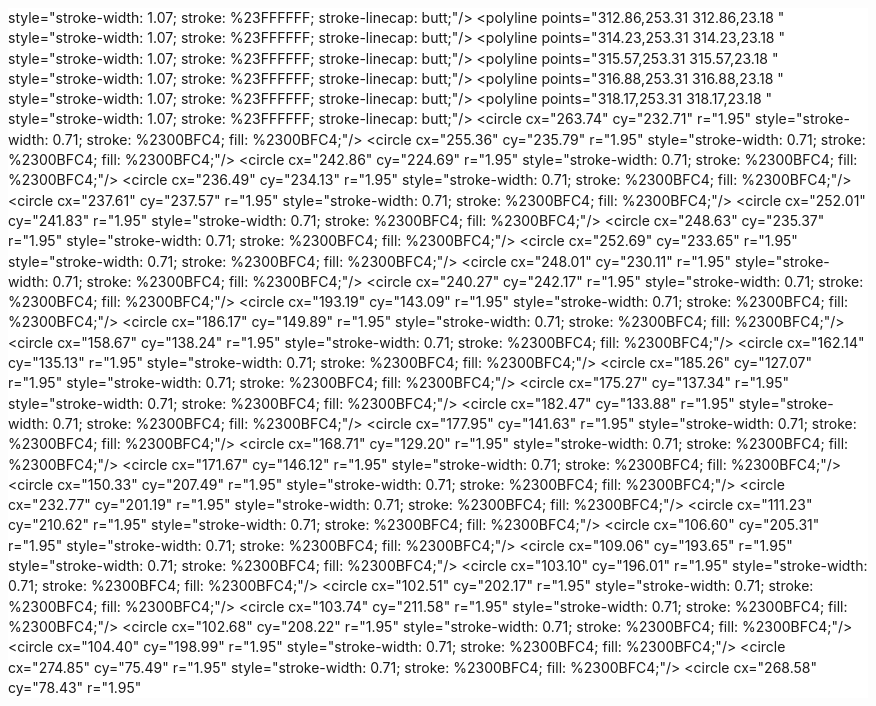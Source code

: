style=&quot;stroke-width: 1.07; stroke: %23FFFFFF; stroke-linecap: butt;&quot;/&gt;&#10;    &lt;polyline points=&quot;312.86,253.31 312.86,23.18 &quot; style=&quot;stroke-width: 1.07; stroke: %23FFFFFF; stroke-linecap: butt;&quot;/&gt;&#10;    &lt;polyline points=&quot;314.23,253.31 314.23,23.18 &quot; style=&quot;stroke-width: 1.07; stroke: %23FFFFFF; stroke-linecap: butt;&quot;/&gt;&#10;    &lt;polyline points=&quot;315.57,253.31 315.57,23.18 &quot; style=&quot;stroke-width: 1.07; stroke: %23FFFFFF; stroke-linecap: butt;&quot;/&gt;&#10;    &lt;polyline points=&quot;316.88,253.31 316.88,23.18 &quot; style=&quot;stroke-width: 1.07; stroke: %23FFFFFF; stroke-linecap: butt;&quot;/&gt;&#10;    &lt;polyline points=&quot;318.17,253.31 318.17,23.18 &quot; style=&quot;stroke-width: 1.07; stroke: %23FFFFFF; stroke-linecap: butt;&quot;/&gt;&#10;    &lt;circle cx=&quot;263.74&quot; cy=&quot;232.71&quot; r=&quot;1.95&quot; style=&quot;stroke-width: 0.71; stroke: %2300BFC4; fill: %2300BFC4;&quot;/&gt;&#10;    &lt;circle cx=&quot;255.36&quot; cy=&quot;235.79&quot; r=&quot;1.95&quot; style=&quot;stroke-width: 0.71; stroke: %2300BFC4; fill: %2300BFC4;&quot;/&gt;&#10;    &lt;circle cx=&quot;242.86&quot; cy=&quot;224.69&quot; r=&quot;1.95&quot; style=&quot;stroke-width: 0.71; stroke: %2300BFC4; fill: %2300BFC4;&quot;/&gt;&#10;    &lt;circle cx=&quot;236.49&quot; cy=&quot;234.13&quot; r=&quot;1.95&quot; style=&quot;stroke-width: 0.71; stroke: %2300BFC4; fill: %2300BFC4;&quot;/&gt;&#10;    &lt;circle cx=&quot;237.61&quot; cy=&quot;237.57&quot; r=&quot;1.95&quot; style=&quot;stroke-width: 0.71; stroke: %2300BFC4; fill: %2300BFC4;&quot;/&gt;&#10;    &lt;circle cx=&quot;252.01&quot; cy=&quot;241.83&quot; r=&quot;1.95&quot; style=&quot;stroke-width: 0.71; stroke: %2300BFC4; fill: %2300BFC4;&quot;/&gt;&#10;    &lt;circle cx=&quot;248.63&quot; cy=&quot;235.37&quot; r=&quot;1.95&quot; style=&quot;stroke-width: 0.71; stroke: %2300BFC4; fill: %2300BFC4;&quot;/&gt;&#10;    &lt;circle cx=&quot;252.69&quot; cy=&quot;233.65&quot; r=&quot;1.95&quot; style=&quot;stroke-width: 0.71; stroke: %2300BFC4; fill: %2300BFC4;&quot;/&gt;&#10;    &lt;circle cx=&quot;248.01&quot; cy=&quot;230.11&quot; r=&quot;1.95&quot; style=&quot;stroke-width: 0.71; stroke: %2300BFC4; fill: %2300BFC4;&quot;/&gt;&#10;    &lt;circle cx=&quot;240.27&quot; cy=&quot;242.17&quot; r=&quot;1.95&quot; style=&quot;stroke-width: 0.71; stroke: %2300BFC4; fill: %2300BFC4;&quot;/&gt;&#10;    &lt;circle cx=&quot;193.19&quot; cy=&quot;143.09&quot; r=&quot;1.95&quot; style=&quot;stroke-width: 0.71; stroke: %2300BFC4; fill: %2300BFC4;&quot;/&gt;&#10;    &lt;circle cx=&quot;186.17&quot; cy=&quot;149.89&quot; r=&quot;1.95&quot; style=&quot;stroke-width: 0.71; stroke: %2300BFC4; fill: %2300BFC4;&quot;/&gt;&#10;    &lt;circle cx=&quot;158.67&quot; cy=&quot;138.24&quot; r=&quot;1.95&quot; style=&quot;stroke-width: 0.71; stroke: %2300BFC4; fill: %2300BFC4;&quot;/&gt;&#10;    &lt;circle cx=&quot;162.14&quot; cy=&quot;135.13&quot; r=&quot;1.95&quot; style=&quot;stroke-width: 0.71; stroke: %2300BFC4; fill: %2300BFC4;&quot;/&gt;&#10;    &lt;circle cx=&quot;185.26&quot; cy=&quot;127.07&quot; r=&quot;1.95&quot; style=&quot;stroke-width: 0.71; stroke: %2300BFC4; fill: %2300BFC4;&quot;/&gt;&#10;    &lt;circle cx=&quot;175.27&quot; cy=&quot;137.34&quot; r=&quot;1.95&quot; style=&quot;stroke-width: 0.71; stroke: %2300BFC4; fill: %2300BFC4;&quot;/&gt;&#10;    &lt;circle cx=&quot;182.47&quot; cy=&quot;133.88&quot; r=&quot;1.95&quot; style=&quot;stroke-width: 0.71; stroke: %2300BFC4; fill: %2300BFC4;&quot;/&gt;&#10;    &lt;circle cx=&quot;177.95&quot; cy=&quot;141.63&quot; r=&quot;1.95&quot; style=&quot;stroke-width: 0.71; stroke: %2300BFC4; fill: %2300BFC4;&quot;/&gt;&#10;    &lt;circle cx=&quot;168.71&quot; cy=&quot;129.20&quot; r=&quot;1.95&quot; style=&quot;stroke-width: 0.71; stroke: %2300BFC4; fill: %2300BFC4;&quot;/&gt;&#10;    &lt;circle cx=&quot;171.67&quot; cy=&quot;146.12&quot; r=&quot;1.95&quot; style=&quot;stroke-width: 0.71; stroke: %2300BFC4; fill: %2300BFC4;&quot;/&gt;&#10;    &lt;circle cx=&quot;150.33&quot; cy=&quot;207.49&quot; r=&quot;1.95&quot; style=&quot;stroke-width: 0.71; stroke: %2300BFC4; fill: %2300BFC4;&quot;/&gt;&#10;    &lt;circle cx=&quot;232.77&quot; cy=&quot;201.19&quot; r=&quot;1.95&quot; style=&quot;stroke-width: 0.71; stroke: %2300BFC4; fill: %2300BFC4;&quot;/&gt;&#10;    &lt;circle cx=&quot;111.23&quot; cy=&quot;210.62&quot; r=&quot;1.95&quot; style=&quot;stroke-width: 0.71; stroke: %2300BFC4; fill: %2300BFC4;&quot;/&gt;&#10;    &lt;circle cx=&quot;106.60&quot; cy=&quot;205.31&quot; r=&quot;1.95&quot; style=&quot;stroke-width: 0.71; stroke: %2300BFC4; fill: %2300BFC4;&quot;/&gt;&#10;    &lt;circle cx=&quot;109.06&quot; cy=&quot;193.65&quot; r=&quot;1.95&quot; style=&quot;stroke-width: 0.71; stroke: %2300BFC4; fill: %2300BFC4;&quot;/&gt;&#10;    &lt;circle cx=&quot;103.10&quot; cy=&quot;196.01&quot; r=&quot;1.95&quot; style=&quot;stroke-width: 0.71; stroke: %2300BFC4; fill: %2300BFC4;&quot;/&gt;&#10;    &lt;circle cx=&quot;102.51&quot; cy=&quot;202.17&quot; r=&quot;1.95&quot; style=&quot;stroke-width: 0.71; stroke: %2300BFC4; fill: %2300BFC4;&quot;/&gt;&#10;    &lt;circle cx=&quot;103.74&quot; cy=&quot;211.58&quot; r=&quot;1.95&quot; style=&quot;stroke-width: 0.71; stroke: %2300BFC4; fill: %2300BFC4;&quot;/&gt;&#10;    &lt;circle cx=&quot;102.68&quot; cy=&quot;208.22&quot; r=&quot;1.95&quot; style=&quot;stroke-width: 0.71; stroke: %2300BFC4; fill: %2300BFC4;&quot;/&gt;&#10;    &lt;circle cx=&quot;104.40&quot; cy=&quot;198.99&quot; r=&quot;1.95&quot; style=&quot;stroke-width: 0.71; stroke: %2300BFC4; fill: %2300BFC4;&quot;/&gt;&#10;    &lt;circle cx=&quot;274.85&quot; cy=&quot;75.49&quot; r=&quot;1.95&quot; style=&quot;stroke-width: 0.71; stroke: %2300BFC4; fill: %2300BFC4;&quot;/&gt;&#10;    &lt;circle cx=&quot;268.58&quot; cy=&quot;78.43&quot; r=&quot;1.95&quot;